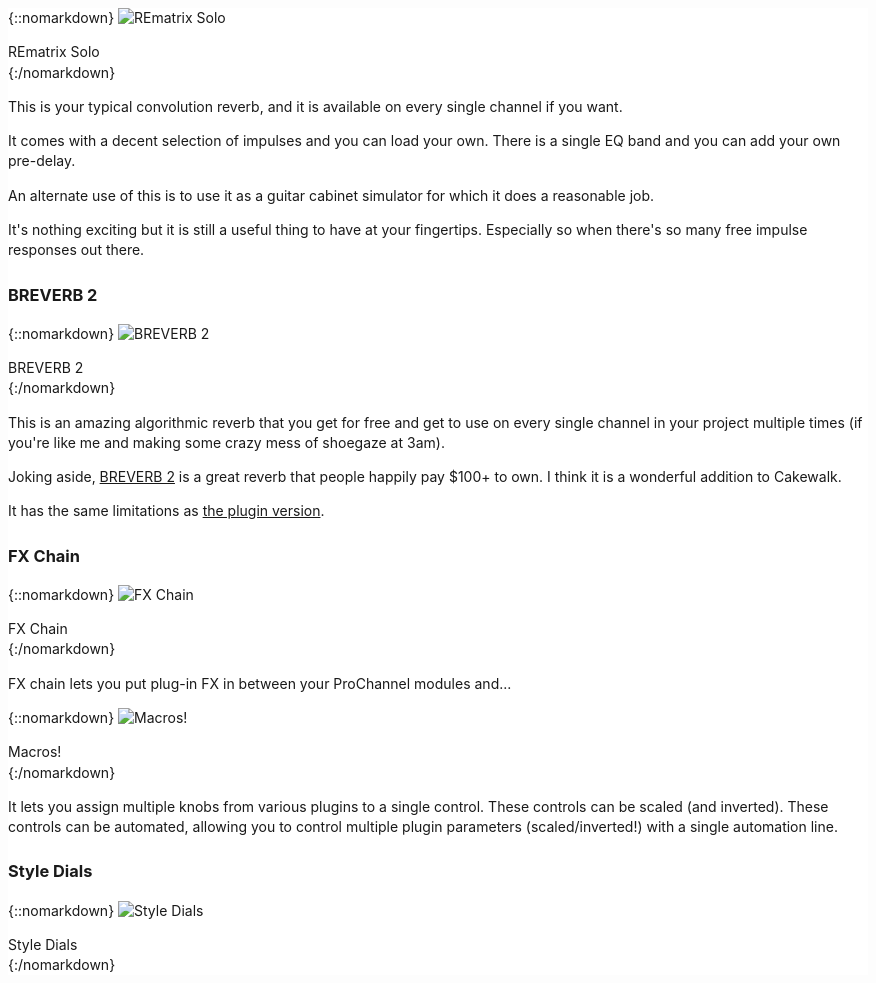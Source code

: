 {::nomarkdown}
  <img src="/assets/Cakewalk/REmatrixSolo.png" alt="REmatrix Solo">
  <div class="image-caption">REmatrix Solo</div>
{:/nomarkdown}

This is your typical convolution reverb, and it is available on every single channel if you want.

It comes with a decent selection of impulses and you can load your own. There is a single EQ band and you can add your own pre-delay.

An alternate use of this is to use it as a guitar cabinet simulator for which it does a reasonable job.

It's nothing exciting but it is still a useful thing to have at your fingertips. Especially so when there's so many free impulse responses out there.

### BREVERB 2

{::nomarkdown}
  <img src="/assets/Cakewalk/BREVERB2Pro.png" alt="BREVERB 2">
  <div class="image-caption">BREVERB 2</div>
{:/nomarkdown}

This is an amazing algorithmic reverb that you get for free and get to use on every single channel in your project multiple times (if you're like me and making some crazy mess of shoegaze at 3am).

Joking aside, [BREVERB 2](https://overloud.com/products/breverb-2) is a great reverb that people happily pay $100+ to own. I think it is a wonderful addition to Cakewalk.

It has the same limitations as [the plugin version](#breverb-2-1).

### FX Chain

{::nomarkdown}
  <img src="/assets/Cakewalk/FXChain.png" alt="FX Chain">
  <div class="image-caption">FX Chain</div>
{:/nomarkdown}

FX chain lets you put plug-in FX in between your ProChannel modules and...

{::nomarkdown}
<img src="/assets/Cakewalk/FXChainMacro.png" alt="Macros!">
<div class="image-caption">Macros!</div>
{:/nomarkdown}

It lets you assign multiple knobs from various plugins to a single control. These controls can be scaled (and inverted). These controls can be automated, allowing you to control multiple plugin parameters (scaled/inverted!) with a single automation line.

### Style Dials

{::nomarkdown}
<img src="/assets/Cakewalk/StyleDials.png" alt="Style Dials">
<div class="image-caption">Style Dials</div>
{:/nomarkdown}

